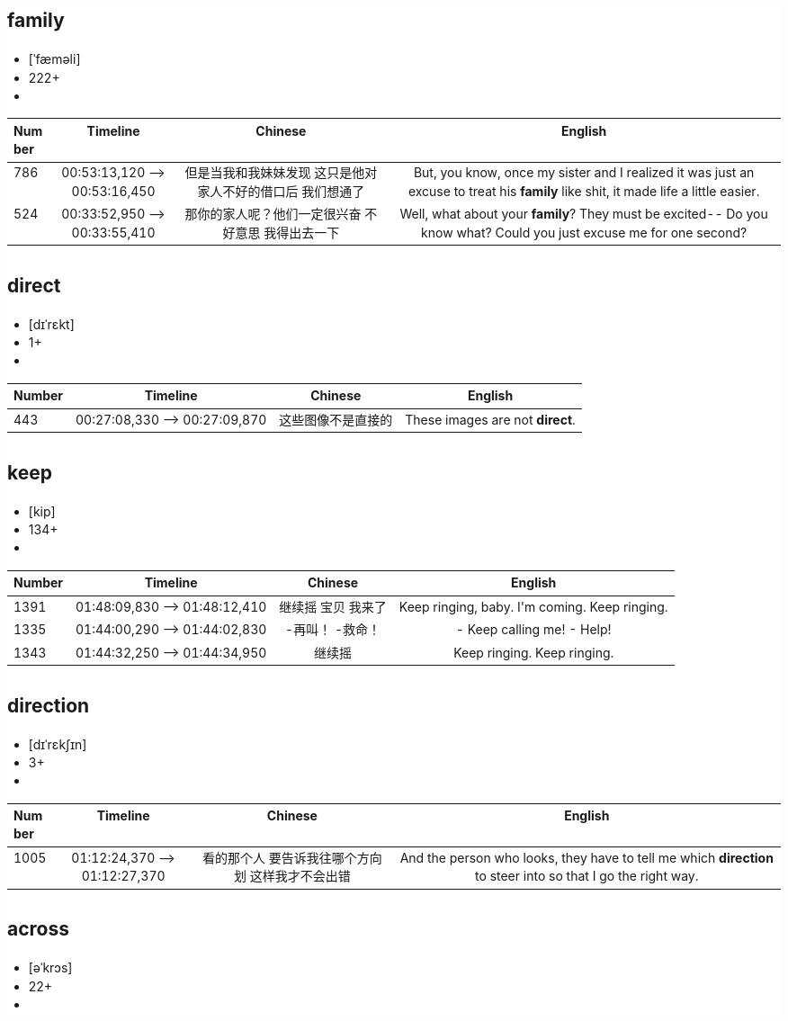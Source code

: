 ## family
* [ˈfæməli] 
* 222+
* 


| Number  | Timeline  | Chinese  | English  | 
| :-------- | :---------: | :---------: | :---------: | 
|786|00:53:13,120 --> 00:53:16,450|但是当我和我妹妹发现 这只是他对家人不好的借口后 我们想通了 |But, you know, once my sister and I realized it was just an excuse to treat his <b>family</b> like shit, it made life a little easier. |
|524|00:33:52,950 --> 00:33:55,410|那你的家人呢？他们一定很兴奋 不好意思 我得出去一下 |Well, what about your <b>family</b>? They must be excited-- Do you know what? Could you just excuse me for one second? |

## direct
* [dɪˈrɛkt] 
* 1+
* 


| Number  | Timeline  | Chinese  | English  | 
| :-------- | :---------: | :---------: | :---------: | 
|443|00:27:08,330 --> 00:27:09,870|这些图像不是直接的 |These images are not <b>direct</b>. |

## keep
* [kip] 
* 134+
* 


| Number  | Timeline  | Chinese  | English  | 
| :-------- | :---------: | :---------: | :---------: | 
|1391|01:48:09,830 --> 01:48:12,410|继续摇 宝贝 我来了 |Keep ringing, baby. I'm coming. Keep ringing. |
|1335|01:44:00,290 --> 01:44:02,830|-再叫！ -救命！ |- Keep calling me! - Help! |
|1343|01:44:32,250 --> 01:44:34,950|继续摇 |Keep ringing. Keep ringing. |

## direction
* [dɪˈrɛkʃɪn] 
* 3+
* 


| Number  | Timeline  | Chinese  | English  | 
| :-------- | :---------: | :---------: | :---------: | 
|1005|01:12:24,370 --> 01:12:27,370|看的那个人 要告诉我往哪个方向划 这样我才不会出错 |And the person who looks, they have to tell me which <b>direction</b> to steer into so that I go the right way. |

## across
* [əˈkrɔs] 
* 22+
* 
